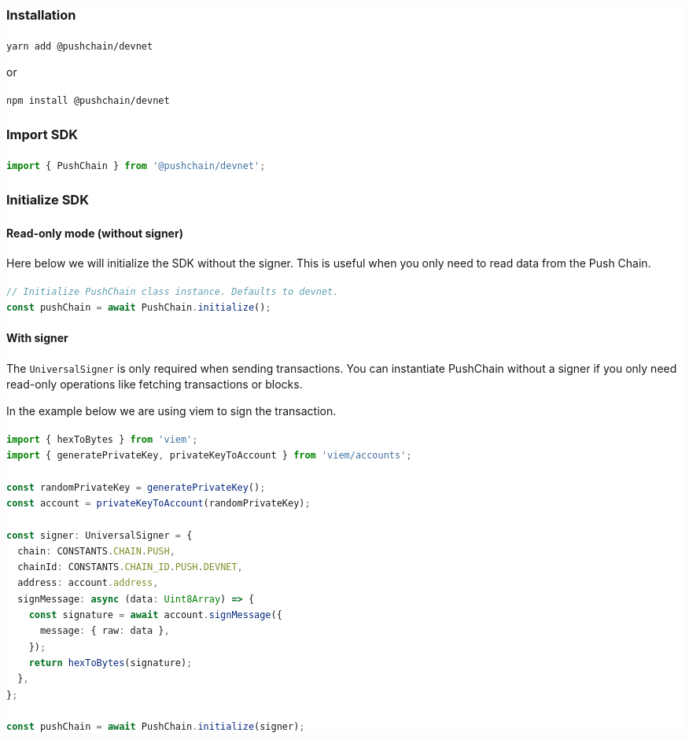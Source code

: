 ### Installation

```bash
yarn add @pushchain/devnet
```

or

```bash
npm install @pushchain/devnet
```

### Import SDK

```typescript
import { PushChain } from '@pushchain/devnet';
```

### Initialize SDK

#### Read-only mode (without signer)

Here below we will initialize the SDK without the signer. This is useful when you only need to read data from the Push
Chain.

```typescript
// Initialize PushChain class instance. Defaults to devnet.
const pushChain = await PushChain.initialize();
```

#### With signer

The `UniversalSigner` is only required when sending transactions. You can instantiate PushChain without a signer if you
only need read-only operations like fetching transactions or blocks.

In the example below we are using viem to sign the transaction.

```typescript
import { hexToBytes } from 'viem';
import { generatePrivateKey, privateKeyToAccount } from 'viem/accounts';

const randomPrivateKey = generatePrivateKey();
const account = privateKeyToAccount(randomPrivateKey);

const signer: UniversalSigner = {
  chain: CONSTANTS.CHAIN.PUSH,
  chainId: CONSTANTS.CHAIN_ID.PUSH.DEVNET,
  address: account.address,
  signMessage: async (data: Uint8Array) => {
    const signature = await account.signMessage({
      message: { raw: data },
    });
    return hexToBytes(signature);
  },
};

const pushChain = await PushChain.initialize(signer);
```
